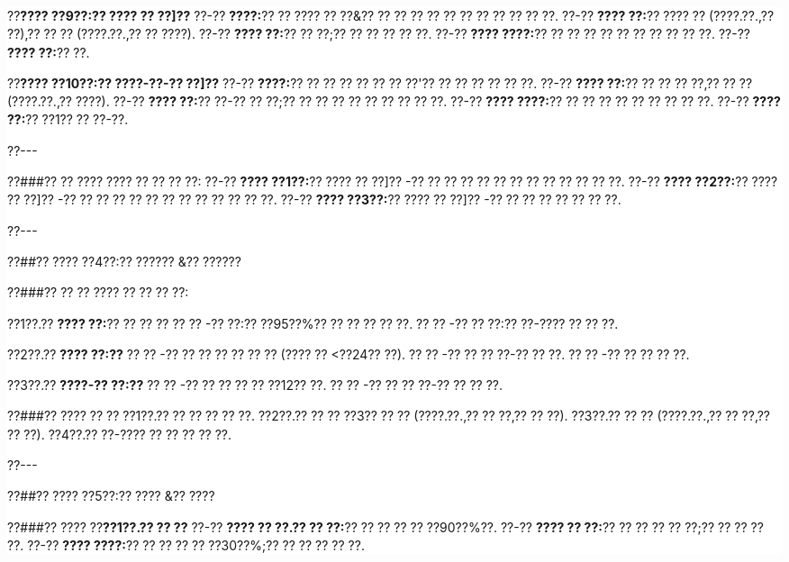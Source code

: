 ??**???? ??9??:?? ???? ?? ??]??**
??-?? **????:**?? ?? ???? ?? ??&?? ?? ?? ?? ?? ?? ?? ?? ?? ?? ?? ??.
??-?? **???? ??:**?? ???? ?? (????.??.,?? ??),?? ?? ?? (????.??.,?? ?? ????).
??-?? **???? ??:**?? ?? ??;?? ?? ?? ?? ?? ??.
??-?? **???? ????:**?? ?? ?? ?? ?? ?? ?? ?? ?? ?? ??.
??-?? **???? ??:**?? ??.

??**???? ??10??:?? ????-??-?? ??]??**
??-?? **????:**?? ?? ?? ?? ?? ?? ?? ??'?? ?? ?? ?? ?? ?? ??.
??-?? **???? ??:**?? ?? ?? ?? ??,?? ?? ?? (????.??.,?? ????).
??-?? **???? ??:**?? ??-?? ?? ??;?? ?? ?? ?? ?? ?? ?? ?? ?? ??.
??-?? **???? ????:**?? ?? ?? ?? ?? ?? ?? ?? ?? ??.
??-?? **???? ??:**?? ??1?? ?? ??-??.

??---

??###?? ?? ????
???? ?? ?? ?? ??:
??-?? **???? ??1??:**?? ???? ?? ??]?? -?? ?? ?? ?? ?? ?? ?? ?? ?? ?? ?? ?? ??.
??-?? **???? ??2??:**?? ???? ?? ??]?? -?? ?? ?? ?? ?? ?? ?? ?? ?? ?? ?? ?? ??.
??-?? **???? ??3??:**?? ???? ?? ??]?? -?? ?? ?? ?? ?? ?? ?? ??.

??---

??##?? ???? ??4??:?? ?????? &?? ??????

??###?? ?? ??
???? ?? ?? ?? ??:

??1??.?? **???? ??:**?? ?? ?? ??
??  ?? -?? ??:?? ??95??%?? ?? ?? ?? ?? ??.
??  ?? -?? ?? ??:?? ??-???? ?? ?? ??.

??2??.?? **???? ??:??**
??  ?? -?? ?? ?? ?? ?? ?? ?? (???? ?? <??24?? ??).
??  ?? -?? ?? ?? ??-?? ?? ??.
??  ?? -?? ?? ?? ?? ??.

??3??.?? **????-?? ??:??**
??  ?? -?? ?? ?? ?? ?? ??12?? ??.
??  ?? -?? ?? ?? ??-?? ?? ?? ??.

??###?? ???? ?? ??
??1??.?? ?? ?? ?? ?? ??.
??2??.?? ?? ?? ??3?? ?? ?? (????.??.,?? ?? ??,?? ?? ??).
??3??.?? ?? ?? (????.??.,?? ?? ??,?? ?? ??).
??4??.?? ??-???? ?? ?? ?? ?? ??.

??---

??##?? ???? ??5??:?? ???? &?? ????

??###?? ????
??**??1??.?? ?? ??**
??-?? **???? ?? ??.?? ?? ??:**?? ?? ?? ?? ?? ??90??%??.
??-?? **???? ?? ??:**?? ?? ?? ?? ?? ??;?? ?? ?? ?? ??.
??-?? **???? ????:**?? ?? ?? ?? ?? ??30??%;?? ?? ?? ?? ?? ??.
